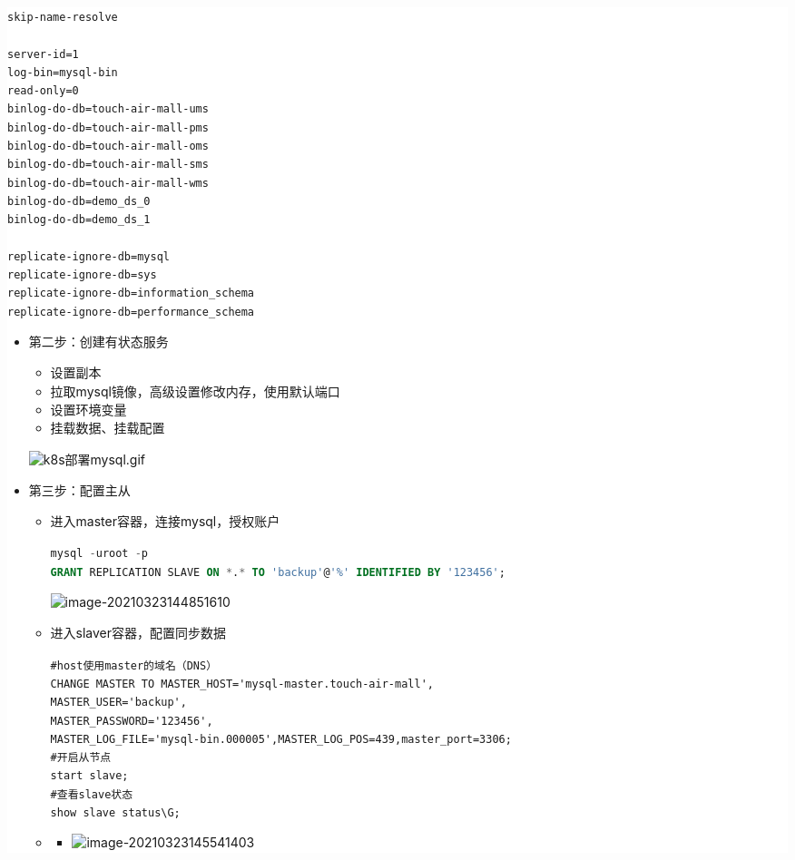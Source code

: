   ```bash
  skip-name-resolve
  
  server-id=1
  log-bin=mysql-bin
  read-only=0
  binlog-do-db=touch-air-mall-ums
  binlog-do-db=touch-air-mall-pms
  binlog-do-db=touch-air-mall-oms
  binlog-do-db=touch-air-mall-sms
  binlog-do-db=touch-air-mall-wms
  binlog-do-db=demo_ds_0
  binlog-do-db=demo_ds_1
  
  replicate-ignore-db=mysql
  replicate-ignore-db=sys
  replicate-ignore-db=information_schema
  replicate-ignore-db=performance_schema
  ```
  
- 第二步：创建有状态服务

  - 设置副本
  - 拉取mysql镜像，高级设置修改内存，使用默认端口
  - 设置环境变量
  - 挂载数据、挂载配置

  ![k8s部署mysql.gif](https://p9-juejin.byteimg.com/tos-cn-i-k3u1fbpfcp/6014ea1b6ce94a17a3adddb2fd897b99~tplv-k3u1fbpfcp-watermark.image)

- 第三步：配置主从

  - 进入master容器，连接mysql，授权账户

    ```sql
    mysql -uroot -p
    GRANT REPLICATION SLAVE ON *.* TO 'backup'@'%' IDENTIFIED BY '123456';
    ```
    
    ![image-20210323144851610](https://p3-juejin.byteimg.com/tos-cn-i-k3u1fbpfcp/70700fd296324d32bb2907822201f8c9~tplv-k3u1fbpfcp-zoom-1.image)
    
  - 进入slaver容器，配置同步数据
  
    ```shell
    #host使用master的域名（DNS）
    CHANGE MASTER TO MASTER_HOST='mysql-master.touch-air-mall', 
    MASTER_USER='backup',
    MASTER_PASSWORD='123456',
    MASTER_LOG_FILE='mysql-bin.000005',MASTER_LOG_POS=439,master_port=3306;
    #开启从节点
    start slave;
    #查看slave状态
    show slave status\G;
    ```
    
  - - ![image-20210323145541403](https://p3-juejin.byteimg.com/tos-cn-i-k3u1fbpfcp/6cb9e0a233254c7280a2a662d50c165e~tplv-k3u1fbpfcp-zoom-1.image)
    